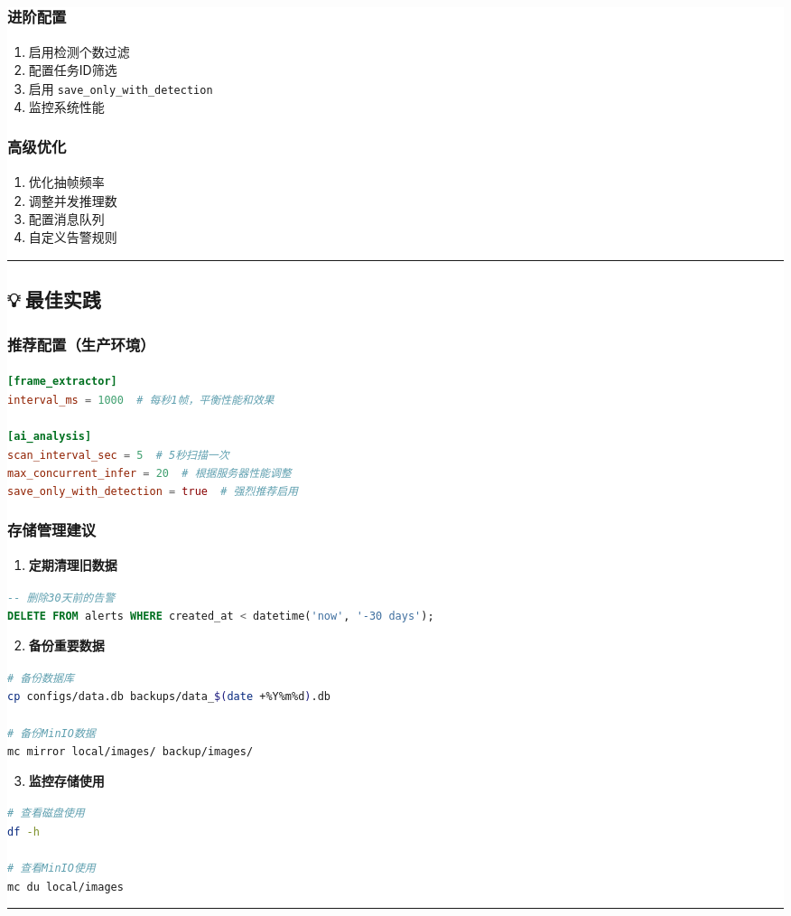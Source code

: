 ### 进阶配置
1. 启用检测个数过滤
2. 配置任务ID筛选
3. 启用 `save_only_with_detection`
4. 监控系统性能

### 高级优化
1. 优化抽帧频率
2. 调整并发推理数
3. 配置消息队列
4. 自定义告警规则

---

## 💡 最佳实践

### 推荐配置（生产环境）

```toml
[frame_extractor]
interval_ms = 1000  # 每秒1帧，平衡性能和效果

[ai_analysis]
scan_interval_sec = 5  # 5秒扫描一次
max_concurrent_infer = 20  # 根据服务器性能调整
save_only_with_detection = true  # 强烈推荐启用
```

### 存储管理建议

1. **定期清理旧数据**
```sql
-- 删除30天前的告警
DELETE FROM alerts WHERE created_at < datetime('now', '-30 days');
```

2. **备份重要数据**
```bash
# 备份数据库
cp configs/data.db backups/data_$(date +%Y%m%d).db

# 备份MinIO数据
mc mirror local/images/ backup/images/
```

3. **监控存储使用**
```bash
# 查看磁盘使用
df -h

# 查看MinIO使用
mc du local/images
```

---